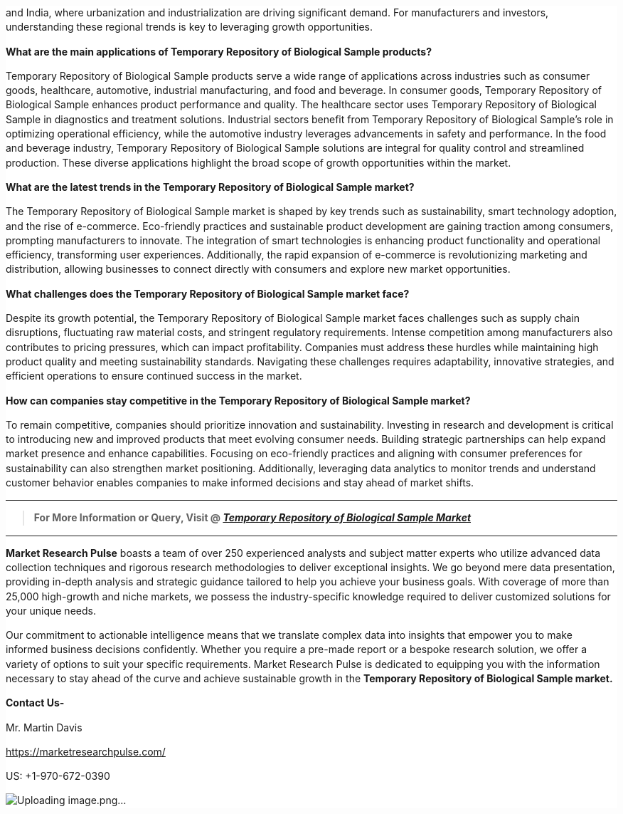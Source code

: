and India, where urbanization and industrialization are driving significant demand. For manufacturers and investors, understanding these regional trends is key to leveraging growth opportunities.</p><p><strong>What are the main applications of Temporary Repository of Biological Sample products?</strong></p><p>Temporary Repository of Biological Sample products serve a wide range of applications across industries such as consumer goods, healthcare, automotive, industrial manufacturing, and food and beverage. In consumer goods, Temporary Repository of Biological Sample enhances product performance and quality. The healthcare sector uses Temporary Repository of Biological Sample in diagnostics and treatment solutions. Industrial sectors benefit from Temporary Repository of Biological Sample&rsquo;s role in optimizing operational efficiency, while the automotive industry leverages advancements in safety and performance. In the food and beverage industry, Temporary Repository of Biological Sample solutions are integral for quality control and streamlined production. These diverse applications highlight the broad scope of growth opportunities within the market.</p><p><strong>What are the latest trends in the Temporary Repository of Biological Sample market?</strong></p><p>The Temporary Repository of Biological Sample market is shaped by key trends such as sustainability, smart technology adoption, and the rise of e-commerce. Eco-friendly practices and sustainable product development are gaining traction among consumers, prompting manufacturers to innovate. The integration of smart technologies is enhancing product functionality and operational efficiency, transforming user experiences. Additionally, the rapid expansion of e-commerce is revolutionizing marketing and distribution, allowing businesses to connect directly with consumers and explore new market opportunities.</p><p><strong>What challenges does the Temporary Repository of Biological Sample market face?</strong></p><p>Despite its growth potential, the Temporary Repository of Biological Sample market faces challenges such as supply chain disruptions, fluctuating raw material costs, and stringent regulatory requirements. Intense competition among manufacturers also contributes to pricing pressures, which can impact profitability. Companies must address these hurdles while maintaining high product quality and meeting sustainability standards. Navigating these challenges requires adaptability, innovative strategies, and efficient operations to ensure continued success in the market.</p><p><strong>How can companies stay competitive in the Temporary Repository of Biological Sample market?</strong></p><p>To remain competitive, companies should prioritize innovation and sustainability. Investing in research and development is critical to introducing new and improved products that meet evolving consumer needs. Building strategic partnerships can help expand market presence and enhance capabilities. Focusing on eco-friendly practices and aligning with consumer preferences for sustainability can also strengthen market positioning. Additionally, leveraging data analytics to monitor trends and understand customer behavior enables companies to make informed decisions and stay ahead of market shifts.</p><hr /><blockquote><p><strong>For More Information or Query, Visit @&nbsp;<em><a href="https://marketresearchpulse.com/report/8784/temporary-repository-of-biological-sample-market?utm_source=Linkedin&utm_medium=027">Temporary Repository of Biological Sample Market</a></em></strong></p></blockquote><hr /><p><strong>Market Research Pulse</strong> boasts a team of over 250 experienced analysts and subject matter experts who utilize advanced data collection techniques and rigorous research methodologies to deliver exceptional insights. We go beyond mere data presentation, providing in-depth analysis and strategic guidance tailored to help you achieve your business goals. With coverage of more than 25,000 high-growth and niche markets, we possess the industry-specific knowledge required to deliver customized solutions for your unique needs.</p><p>Our commitment to actionable intelligence means that we translate complex data into insights that empower you to make informed business decisions confidently. Whether you require a pre-made report or a bespoke research solution, we offer a variety of options to suit your specific requirements. Market Research Pulse is dedicated to equipping you with the information necessary to stay ahead of the curve and achieve sustainable growth in the <strong>Temporary Repository of Biological Sample market.</strong></p><p><strong>Contact Us-</strong></p><p>Mr. Martin Davis</p><p>https://marketresearchpulse.com/</p><p>US: +1-970-672-0390</p>
![Uploading image.png…]()
